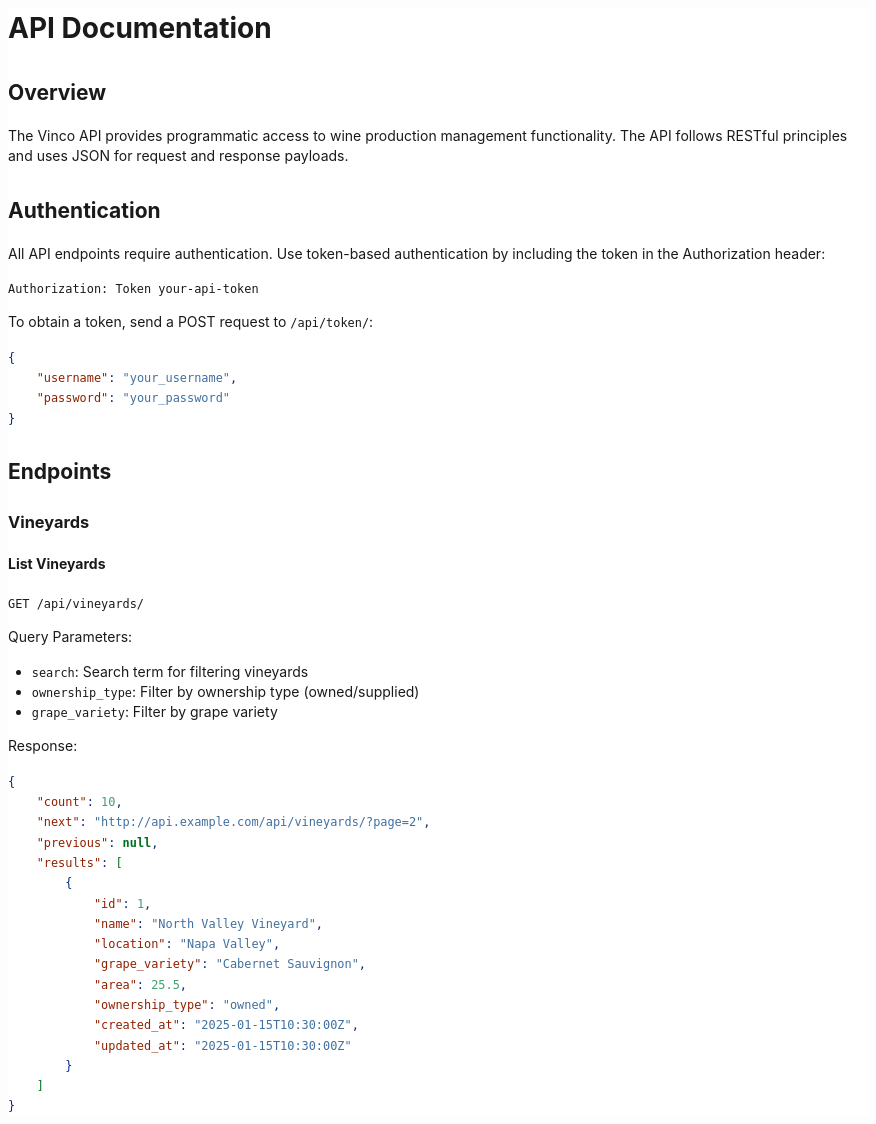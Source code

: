# API Documentation

## Overview

The Vinco API provides programmatic access to wine production management functionality. The API follows RESTful principles and uses JSON for request and response payloads.

## Authentication

All API endpoints require authentication. Use token-based authentication by including the token in the Authorization header:

```
Authorization: Token your-api-token
```

To obtain a token, send a POST request to `/api/token/`:
```json
{
    "username": "your_username",
    "password": "your_password"
}
```

## Endpoints

### Vineyards

#### List Vineyards
```
GET /api/vineyards/
```

Query Parameters:
- `search`: Search term for filtering vineyards
- `ownership_type`: Filter by ownership type (owned/supplied)
- `grape_variety`: Filter by grape variety

Response:
```json
{
    "count": 10,
    "next": "http://api.example.com/api/vineyards/?page=2",
    "previous": null,
    "results": [
        {
            "id": 1,
            "name": "North Valley Vineyard",
            "location": "Napa Valley",
            "grape_variety": "Cabernet Sauvignon",
            "area": 25.5,
            "ownership_type": "owned",
            "created_at": "2025-01-15T10:30:00Z",
            "updated_at": "2025-01-15T10:30:00Z"
        }
    ]
}
```
